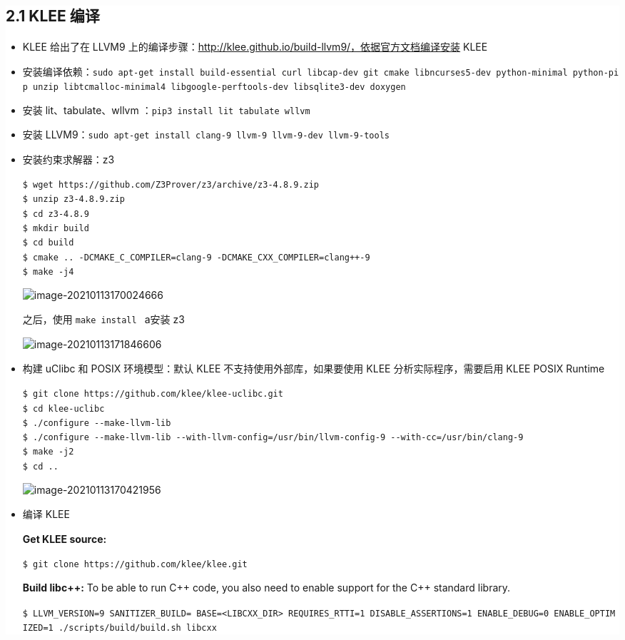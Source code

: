 ## 2.1 KLEE 编译

- KLEE 给出了在 LLVM9 上的编译步骤：http://klee.github.io/build-llvm9/，依据官方文档编译安装 KLEE 

- 安装编译依赖：`sudo apt-get install build-essential curl libcap-dev git cmake libncurses5-dev python-minimal python-pip unzip libtcmalloc-minimal4 libgoogle-perftools-dev libsqlite3-dev doxygen`

- 安装 lit、tabulate、wllvm ：`pip3 install lit tabulate wllvm`

- 安装 LLVM9：`sudo apt-get install clang-9 llvm-9 llvm-9-dev llvm-9-tools  `

- 安装约束求解器：z3

  ```
  $ wget https://github.com/Z3Prover/z3/archive/z3-4.8.9.zip
  $ unzip z3-4.8.9.zip
  $ cd z3-4.8.9
  $ mkdir build
  $ cd build
  $ cmake .. -DCMAKE_C_COMPILER=clang-9 -DCMAKE_CXX_COMPILER=clang++-9
  $ make -j4
  ```

  ![image-20210113170024666](http://media.sumblog.cn/uPic/2021-01-13image-20210113170024666sVwrVm.png)

  之后，使用 `make install ` a安装 z3

  ![image-20210113171846606](http://media.sumblog.cn/uPic/2021-01-13image-20210113171846606P7iLxZ.png)

- 构建 uClibc 和 POSIX 环境模型：默认  KLEE 不支持使用外部库，如果要使用 KLEE 分析实际程序，需要启用 KLEE POSIX Runtime 

  ```
  $ git clone https://github.com/klee/klee-uclibc.git  
  $ cd klee-uclibc  
  $ ./configure --make-llvm-lib  
  $ ./configure --make-llvm-lib --with-llvm-config=/usr/bin/llvm-config-9 --with-cc=/usr/bin/clang-9
  $ make -j2  
  $ cd .. 
  ```

  ![image-20210113170421956](http://media.sumblog.cn/uPic/2021-01-13image-20210113170421956iyiTGA.png)

- 编译 KLEE

  **Get KLEE source:**

  ```
  $ git clone https://github.com/klee/klee.git
  ```

  **Build libc++:** To be able to run C++ code, you also need to enable support for the C++ standard library.

  ```
  $ LLVM_VERSION=9 SANITIZER_BUILD= BASE=<LIBCXX_DIR> REQUIRES_RTTI=1 DISABLE_ASSERTIONS=1 ENABLE_DEBUG=0 ENABLE_OPTIMIZED=1 ./scripts/build/build.sh libcxx
  ```
